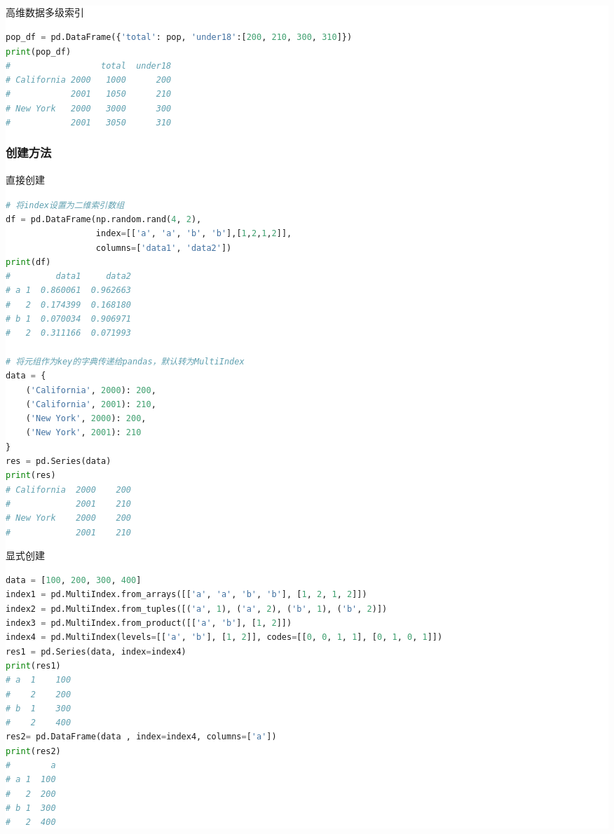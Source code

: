高维数据多级索引

```python
pop_df = pd.DataFrame({'total': pop, 'under18':[200, 210, 300, 310]})
print(pop_df)
#                  total  under18
# California 2000   1000      200
#            2001   1050      210
# New York   2000   3000      300
#            2001   3050      310
```

### 创建方法

直接创建

```python
# 将index设置为二维索引数组
df = pd.DataFrame(np.random.rand(4, 2),
                  index=[['a', 'a', 'b', 'b'],[1,2,1,2]],
                  columns=['data1', 'data2'])
print(df)
#         data1     data2
# a 1  0.860061  0.962663
#   2  0.174399  0.168180
# b 1  0.070034  0.906971
#   2  0.311166  0.071993

# 将元组作为key的字典传递给pandas，默认转为MultiIndex
data = {
    ('California', 2000): 200,
    ('California', 2001): 210,
    ('New York', 2000): 200,
    ('New York', 2001): 210
}
res = pd.Series(data)
print(res)
# California  2000    200
#             2001    210
# New York    2000    200
#             2001    210
```

显式创建

```python
data = [100, 200, 300, 400]
index1 = pd.MultiIndex.from_arrays([['a', 'a', 'b', 'b'], [1, 2, 1, 2]])
index2 = pd.MultiIndex.from_tuples([('a', 1), ('a', 2), ('b', 1), ('b', 2)])
index3 = pd.MultiIndex.from_product([['a', 'b'], [1, 2]])
index4 = pd.MultiIndex(levels=[['a', 'b'], [1, 2]], codes=[[0, 0, 1, 1], [0, 1, 0, 1]])
res1 = pd.Series(data, index=index4)
print(res1)
# a  1    100
#    2    200
# b  1    300
#    2    400
res2= pd.DataFrame(data , index=index4, columns=['a'])
print(res2)
#        a
# a 1  100
#   2  200
# b 1  300
#   2  400
```
